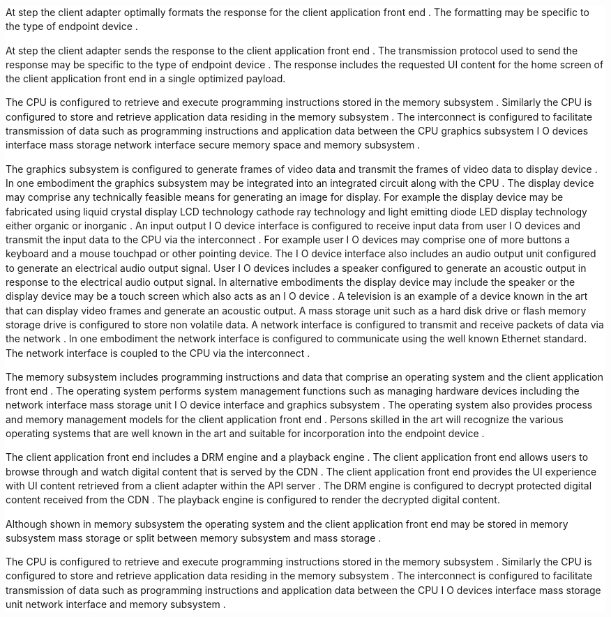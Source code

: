 At step the client adapter optimally formats the response for the client application front end . The formatting may be specific to the type of endpoint device .

At step the client adapter sends the response to the client application front end . The transmission protocol used to send the response may be specific to the type of endpoint device . The response includes the requested UI content for the home screen of the client application front end in a single optimized payload.

The CPU is configured to retrieve and execute programming instructions stored in the memory subsystem . Similarly the CPU is configured to store and retrieve application data residing in the memory subsystem . The interconnect is configured to facilitate transmission of data such as programming instructions and application data between the CPU graphics subsystem I O devices interface mass storage network interface secure memory space and memory subsystem .

The graphics subsystem is configured to generate frames of video data and transmit the frames of video data to display device . In one embodiment the graphics subsystem may be integrated into an integrated circuit along with the CPU . The display device may comprise any technically feasible means for generating an image for display. For example the display device may be fabricated using liquid crystal display LCD technology cathode ray technology and light emitting diode LED display technology either organic or inorganic . An input output I O device interface is configured to receive input data from user I O devices and transmit the input data to the CPU via the interconnect . For example user I O devices may comprise one of more buttons a keyboard and a mouse touchpad or other pointing device. The I O device interface also includes an audio output unit configured to generate an electrical audio output signal. User I O devices includes a speaker configured to generate an acoustic output in response to the electrical audio output signal. In alternative embodiments the display device may include the speaker or the display device may be a touch screen which also acts as an I O device . A television is an example of a device known in the art that can display video frames and generate an acoustic output. A mass storage unit such as a hard disk drive or flash memory storage drive is configured to store non volatile data. A network interface is configured to transmit and receive packets of data via the network . In one embodiment the network interface is configured to communicate using the well known Ethernet standard. The network interface is coupled to the CPU via the interconnect .

The memory subsystem includes programming instructions and data that comprise an operating system and the client application front end . The operating system performs system management functions such as managing hardware devices including the network interface mass storage unit I O device interface and graphics subsystem . The operating system also provides process and memory management models for the client application front end . Persons skilled in the art will recognize the various operating systems that are well known in the art and suitable for incorporation into the endpoint device .

The client application front end includes a DRM engine and a playback engine . The client application front end allows users to browse through and watch digital content that is served by the CDN . The client application front end provides the UI experience with UI content retrieved from a client adapter within the API server . The DRM engine is configured to decrypt protected digital content received from the CDN . The playback engine is configured to render the decrypted digital content.

Although shown in memory subsystem the operating system and the client application front end may be stored in memory subsystem mass storage or split between memory subsystem and mass storage .

The CPU is configured to retrieve and execute programming instructions stored in the memory subsystem . Similarly the CPU is configured to store and retrieve application data residing in the memory subsystem . The interconnect is configured to facilitate transmission of data such as programming instructions and application data between the CPU I O devices interface mass storage unit network interface and memory subsystem .
